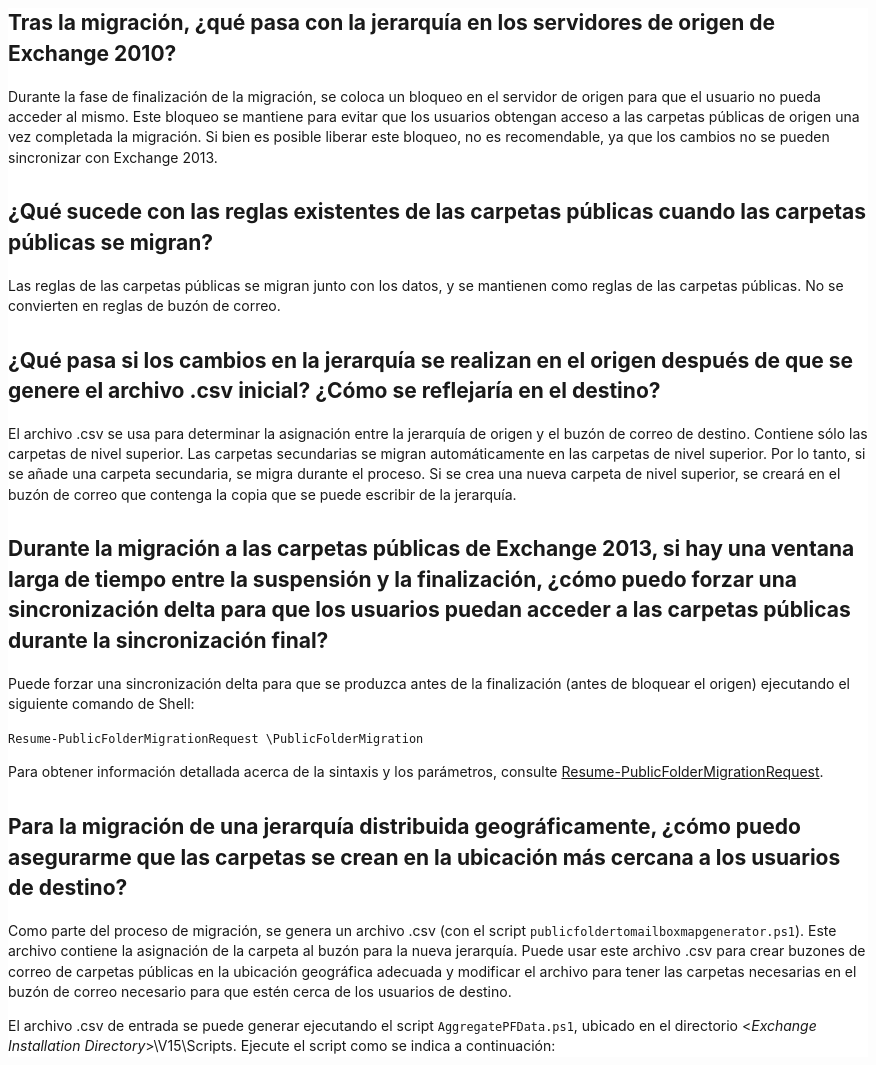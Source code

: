 ## Tras la migración, ¿qué pasa con la jerarquía en los servidores de origen de Exchange 2010?

Durante la fase de finalización de la migración, se coloca un bloqueo en el servidor de origen para que el usuario no pueda acceder al mismo. Este bloqueo se mantiene para evitar que los usuarios obtengan acceso a las carpetas públicas de origen una vez completada la migración. Si bien es posible liberar este bloqueo, no es recomendable, ya que los cambios no se pueden sincronizar con Exchange 2013.

## ¿Qué sucede con las reglas existentes de las carpetas públicas cuando las carpetas públicas se migran?

Las reglas de las carpetas públicas se migran junto con los datos, y se mantienen como reglas de las carpetas públicas. No se convierten en reglas de buzón de correo.

## ¿Qué pasa si los cambios en la jerarquía se realizan en el origen después de que se genere el archivo .csv inicial? ¿Cómo se reflejaría en el destino?

El archivo .csv se usa para determinar la asignación entre la jerarquía de origen y el buzón de correo de destino. Contiene sólo las carpetas de nivel superior. Las carpetas secundarias se migran automáticamente en las carpetas de nivel superior. Por lo tanto, si se añade una carpeta secundaria, se migra durante el proceso. Si se crea una nueva carpeta de nivel superior, se creará en el buzón de correo que contenga la copia que se puede escribir de la jerarquía.

## Durante la migración a las carpetas públicas de Exchange 2013, si hay una ventana larga de tiempo entre la suspensión y la finalización, ¿cómo puedo forzar una sincronización delta para que los usuarios puedan acceder a las carpetas públicas durante la sincronización final?

Puede forzar una sincronización delta para que se produzca antes de la finalización (antes de bloquear el origen) ejecutando el siguiente comando de Shell:

    Resume-PublicFolderMigrationRequest \PublicFolderMigration

Para obtener información detallada acerca de la sintaxis y los parámetros, consulte [Resume-PublicFolderMigrationRequest](https://technet.microsoft.com/es-es/library/jj218689\(v=exchg.150\)).

## Para la migración de una jerarquía distribuida geográficamente, ¿cómo puedo asegurarme que las carpetas se crean en la ubicación más cercana a los usuarios de destino?

Como parte del proceso de migración, se genera un archivo .csv (con el script `publicfoldertomailboxmapgenerator.ps1`). Este archivo contiene la asignación de la carpeta al buzón para la nueva jerarquía. Puede usar este archivo .csv para crear buzones de correo de carpetas públicas en la ubicación geográfica adecuada y modificar el archivo para tener las carpetas necesarias en el buzón de correo necesario para que estén cerca de los usuarios de destino.

El archivo .csv de entrada se puede generar ejecutando el script `AggregatePFData.ps1`, ubicado en el directorio \<*Exchange Installation Directory*\>\\V15\\Scripts. Ejecute el script como se indica a continuación:
